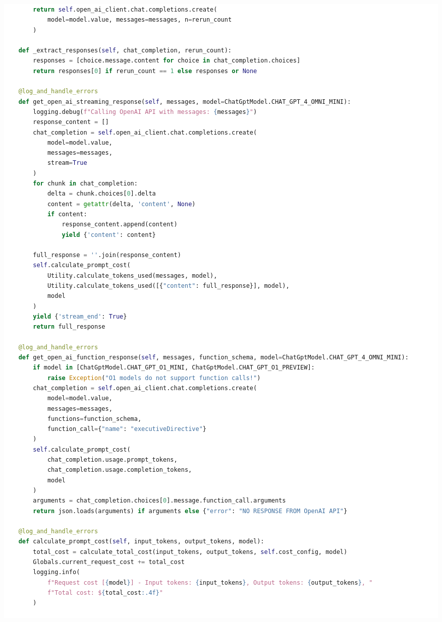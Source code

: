 ```Python
        return self.open_ai_client.chat.completions.create(
            model=model.value, messages=messages, n=rerun_count
        )

    def _extract_responses(self, chat_completion, rerun_count):
        responses = [choice.message.content for choice in chat_completion.choices]
        return responses[0] if rerun_count == 1 else responses or None

    @log_and_handle_errors
    def get_open_ai_streaming_response(self, messages, model=ChatGptModel.CHAT_GPT_4_OMNI_MINI):
        logging.debug(f"Calling OpenAI API with messages: {messages}")
        response_content = []
        chat_completion = self.open_ai_client.chat.completions.create(
            model=model.value,
            messages=messages,
            stream=True
        )
        for chunk in chat_completion:
            delta = chunk.choices[0].delta
            content = getattr(delta, 'content', None)
            if content:
                response_content.append(content)
                yield {'content': content}

        full_response = ''.join(response_content)
        self.calculate_prompt_cost(
            Utility.calculate_tokens_used(messages, model),
            Utility.calculate_tokens_used([{"content": full_response}], model),
            model
        )
        yield {'stream_end': True}
        return full_response

    @log_and_handle_errors
    def get_open_ai_function_response(self, messages, function_schema, model=ChatGptModel.CHAT_GPT_4_OMNI_MINI):
        if model in [ChatGptModel.CHAT_GPT_O1_MINI, ChatGptModel.CHAT_GPT_O1_PREVIEW]:
            raise Exception("O1 models do not support function calls!")
        chat_completion = self.open_ai_client.chat.completions.create(
            model=model.value,
            messages=messages,
            functions=function_schema,
            function_call={"name": "executiveDirective"}
        )
        self.calculate_prompt_cost(
            chat_completion.usage.prompt_tokens,
            chat_completion.usage.completion_tokens,
            model
        )
        arguments = chat_completion.choices[0].message.function_call.arguments
        return json.loads(arguments) if arguments else {"error": "NO RESPONSE FROM OpenAI API"}

    @log_and_handle_errors
    def calculate_prompt_cost(self, input_tokens, output_tokens, model):
        total_cost = calculate_total_cost(input_tokens, output_tokens, self.cost_config, model)
        Globals.current_request_cost += total_cost
        logging.info(
            f"Request cost [{model}] - Input tokens: {input_tokens}, Output tokens: {output_tokens}, "
            f"Total cost: ${total_cost:.4f}"
        )
        
```